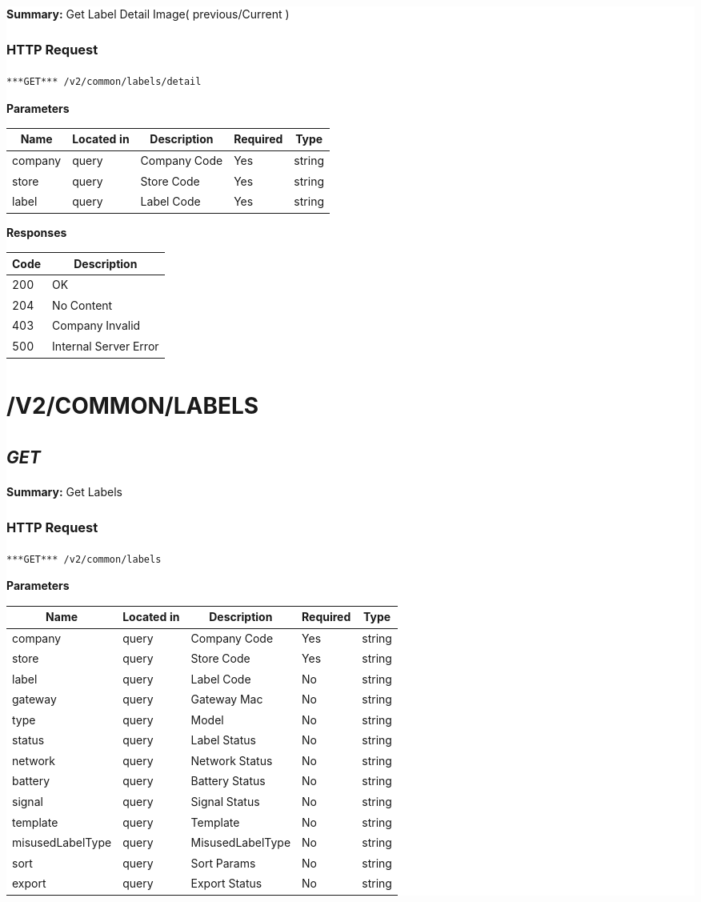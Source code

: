 **Summary:** Get Label Detail Image( previous/Current )

### HTTP Request 
`***GET*** /v2/common/labels/detail` 

**Parameters**

| Name | Located in | Description | Required | Type |
| ---- | ---------- | ----------- | -------- | ---- |
| company | query | Company Code | Yes | string |
| store | query | Store Code | Yes | string |
| label | query | Label Code | Yes | string |

**Responses**

| Code | Description |
| ---- | ----------- |
| 200 | OK |
| 204 | No Content |
| 403 | Company Invalid |
| 500 | Internal Server Error |

# /V2/COMMON/LABELS
## ***GET*** 

**Summary:** Get Labels

### HTTP Request 
`***GET*** /v2/common/labels` 

**Parameters**

| Name | Located in | Description | Required | Type |
| ---- | ---------- | ----------- | -------- | ---- |
| company | query | Company Code | Yes | string |
| store | query | Store Code | Yes | string |
| label | query | Label Code | No | string |
| gateway | query | Gateway Mac | No | string |
| type | query | Model | No | string |
| status | query | Label Status | No | string |
| network | query | Network Status | No | string |
| battery | query | Battery Status | No | string |
| signal | query | Signal Status | No | string |
| template | query | Template | No | string |
| misusedLabelType | query | MisusedLabelType | No | string |
| sort | query | Sort Params | No | string |
| export | query | Export Status | No | string |
